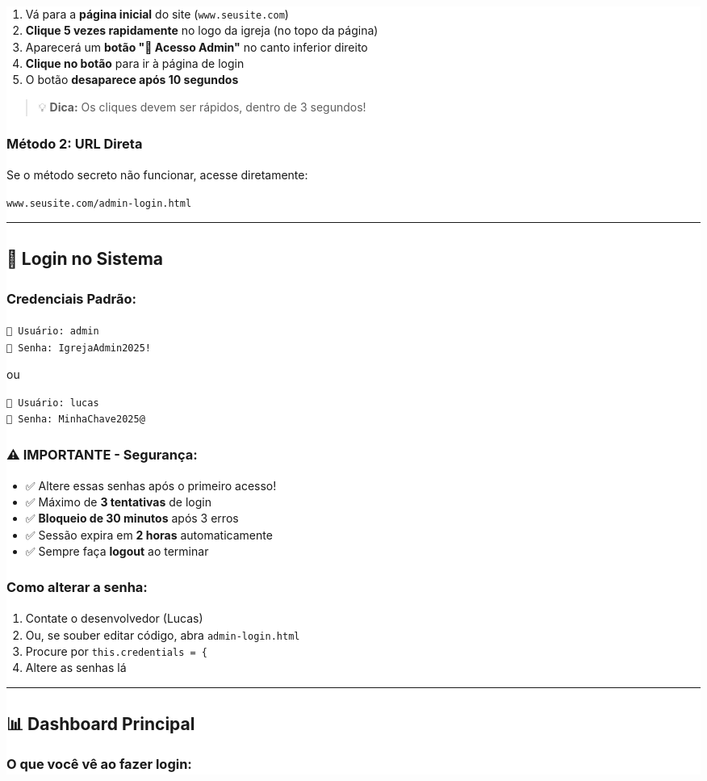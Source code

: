 1. Vá para a **página inicial** do site (`www.seusite.com`)
2. **Clique 5 vezes rapidamente** no logo da igreja (no topo da página)
3. Aparecerá um **botão "🔐 Acesso Admin"** no canto inferior direito
4. **Clique no botão** para ir à página de login
5. O botão **desaparece após 10 segundos**

> 💡 **Dica:** Os cliques devem ser rápidos, dentro de 3 segundos!

### Método 2: URL Direta

Se o método secreto não funcionar, acesse diretamente:

```
www.seusite.com/admin-login.html
```

---

## 🔑 Login no Sistema

### Credenciais Padrão:

```
👤 Usuário: admin
🔑 Senha: IgrejaAdmin2025!
```

ou

```
👤 Usuário: lucas
🔑 Senha: MinhaChave2025@
```

### ⚠️ IMPORTANTE - Segurança:
- ✅ Altere essas senhas após o primeiro acesso!
- ✅ Máximo de **3 tentativas** de login
- ✅ **Bloqueio de 30 minutos** após 3 erros
- ✅ Sessão expira em **2 horas** automaticamente
- ✅ Sempre faça **logout** ao terminar

### Como alterar a senha:

1. Contate o desenvolvedor (Lucas)
2. Ou, se souber editar código, abra `admin-login.html`
3. Procure por `this.credentials = {`
4. Altere as senhas lá

---

## 📊 Dashboard Principal

### O que você vê ao fazer login:
